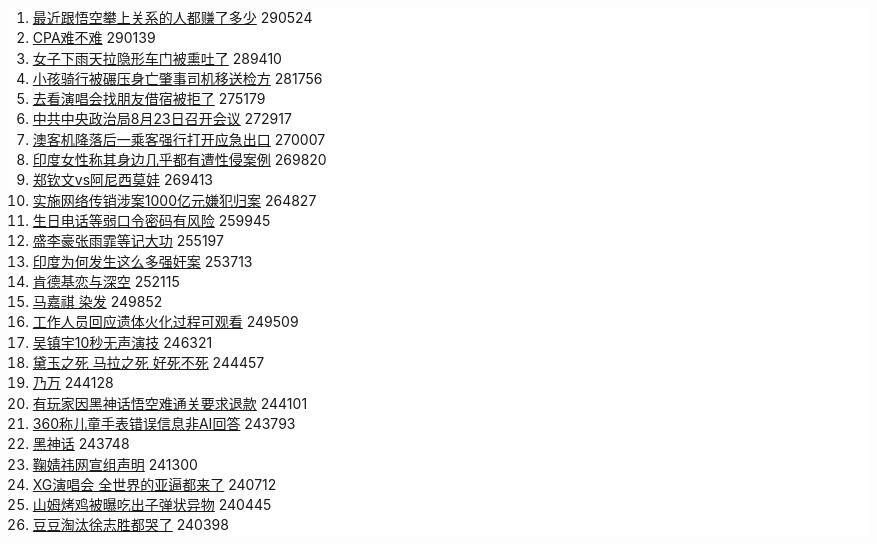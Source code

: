 1. [最近跟悟空攀上关系的人都赚了多少](https://s.weibo.com/weibo?q=%23%E6%9C%80%E8%BF%91%E8%B7%9F%E6%82%9F%E7%A9%BA%E6%94%80%E4%B8%8A%E5%85%B3%E7%B3%BB%E7%9A%84%E4%BA%BA%E9%83%BD%E8%B5%9A%E4%BA%86%E5%A4%9A%E5%B0%91%23&t=31&band_rank=34&Refer=top) 290524
1. [CPA难不难](https://s.weibo.com/weibo?q=CPA%E9%9A%BE%E4%B8%8D%E9%9A%BE&t=31&band_rank=25&Refer=top) 290139
1. [女子下雨天拉隐形车门被熏吐了](https://s.weibo.com/weibo?q=%23%E5%A5%B3%E5%AD%90%E4%B8%8B%E9%9B%A8%E5%A4%A9%E6%8B%89%E9%9A%90%E5%BD%A2%E8%BD%A6%E9%97%A8%E8%A2%AB%E7%86%8F%E5%90%90%E4%BA%86%23&t=31&band_rank=16&Refer=top) 289410
1. [小孩骑行被碾压身亡肇事司机移送检方](https://s.weibo.com/weibo?q=%23%E5%B0%8F%E5%AD%A9%E9%AA%91%E8%A1%8C%E8%A2%AB%E7%A2%BE%E5%8E%8B%E8%BA%AB%E4%BA%A1%E8%82%87%E4%BA%8B%E5%8F%B8%E6%9C%BA%E7%A7%BB%E9%80%81%E6%A3%80%E6%96%B9%23&t=31&band_rank=17&Refer=top) 281756
1. [去看演唱会找朋友借宿被拒了](https://s.weibo.com/weibo?q=%23%E5%8E%BB%E7%9C%8B%E6%BC%94%E5%94%B1%E4%BC%9A%E6%89%BE%E6%9C%8B%E5%8F%8B%E5%80%9F%E5%AE%BF%E8%A2%AB%E6%8B%92%E4%BA%86%23&t=31&band_rank=24&Refer=top) 275179
1. [中共中央政治局8月23日召开会议](https://s.weibo.com/weibo?q=%23%E4%B8%AD%E5%85%B1%E4%B8%AD%E5%A4%AE%E6%94%BF%E6%B2%BB%E5%B1%808%E6%9C%8823%E6%97%A5%E5%8F%AC%E5%BC%80%E4%BC%9A%E8%AE%AE%23&t=31&band_rank=31&Refer=top) 272917
1. [澳客机降落后一乘客强行打开应急出口](https://s.weibo.com/weibo?q=%23%E6%BE%B3%E5%AE%A2%E6%9C%BA%E9%99%8D%E8%90%BD%E5%90%8E%E4%B8%80%E4%B9%98%E5%AE%A2%E5%BC%BA%E8%A1%8C%E6%89%93%E5%BC%80%E5%BA%94%E6%80%A5%E5%87%BA%E5%8F%A3%23&t=31&band_rank=50&Refer=top) 270007
1. [印度女性称其身边几乎都有遭性侵案例](https://s.weibo.com/weibo?q=%23%E5%8D%B0%E5%BA%A6%E5%A5%B3%E6%80%A7%E7%A7%B0%E5%85%B6%E8%BA%AB%E8%BE%B9%E5%87%A0%E4%B9%8E%E9%83%BD%E6%9C%89%E9%81%AD%E6%80%A7%E4%BE%B5%E6%A1%88%E4%BE%8B%23&t=31&band_rank=18&Refer=top) 269820
1. [郑钦文vs阿尼西莫娃](https://s.weibo.com/weibo?q=%23%E9%83%91%E9%92%A6%E6%96%87vs%E9%98%BF%E5%B0%BC%E8%A5%BF%E8%8E%AB%E5%A8%83%23&t=31&band_rank=25&Refer=top) 269413
1. [实施网络传销涉案1000亿元嫌犯归案](https://s.weibo.com/weibo?q=%23%E5%AE%9E%E6%96%BD%E7%BD%91%E7%BB%9C%E4%BC%A0%E9%94%80%E6%B6%89%E6%A1%881000%E4%BA%BF%E5%85%83%E5%AB%8C%E7%8A%AF%E5%BD%92%E6%A1%88%23&t=31&band_rank=35&Refer=top) 264827
1. [生日电话等弱口令密码有风险](https://s.weibo.com/weibo?q=%23%E7%94%9F%E6%97%A5%E7%94%B5%E8%AF%9D%E7%AD%89%E5%BC%B1%E5%8F%A3%E4%BB%A4%E5%AF%86%E7%A0%81%E6%9C%89%E9%A3%8E%E9%99%A9%23&t=31&band_rank=27&Refer=top) 259945
1. [盛李豪张雨霏等记大功](https://s.weibo.com/weibo?q=%23%E7%9B%9B%E6%9D%8E%E8%B1%AA%E5%BC%A0%E9%9B%A8%E9%9C%8F%E7%AD%89%E8%AE%B0%E5%A4%A7%E5%8A%9F%23&t=31&band_rank=35&Refer=top) 255197
1. [印度为何发生这么多强奸案](https://s.weibo.com/weibo?q=%23%E5%8D%B0%E5%BA%A6%E4%B8%BA%E4%BD%95%E5%8F%91%E7%94%9F%E8%BF%99%E4%B9%88%E5%A4%9A%E5%BC%BA%E5%A5%B8%E6%A1%88%23&t=31&band_rank=32&Refer=top) 253713
1. [肯德基恋与深空](https://s.weibo.com/weibo?q=%23%E8%82%AF%E5%BE%B7%E5%9F%BA%E6%81%8B%E4%B8%8E%E6%B7%B1%E7%A9%BA%23&t=31&band_rank=25&Refer=top) 252115
1. [马嘉祺 染发](https://s.weibo.com/weibo?q=%E9%A9%AC%E5%98%89%E7%A5%BA%20%E6%9F%93%E5%8F%91&t=31&band_rank=19&Refer=top) 249852
1. [工作人员回应遗体火化过程可观看](https://s.weibo.com/weibo?q=%23%E5%B7%A5%E4%BD%9C%E4%BA%BA%E5%91%98%E5%9B%9E%E5%BA%94%E9%81%97%E4%BD%93%E7%81%AB%E5%8C%96%E8%BF%87%E7%A8%8B%E5%8F%AF%E8%A7%82%E7%9C%8B%23&t=31&band_rank=20&Refer=top) 249509
1. [吴镇宇10秒无声演技](https://s.weibo.com/weibo?q=%E5%90%B4%E9%95%87%E5%AE%8710%E7%A7%92%E6%97%A0%E5%A3%B0%E6%BC%94%E6%8A%80&t=31&band_rank=30&Refer=top) 246321
1. [黛玉之死 马拉之死 好死不死](https://s.weibo.com/weibo?q=%E9%BB%9B%E7%8E%89%E4%B9%8B%E6%AD%BB%20%E9%A9%AC%E6%8B%89%E4%B9%8B%E6%AD%BB%20%E5%A5%BD%E6%AD%BB%E4%B8%8D%E6%AD%BB&t=31&band_rank=20&Refer=top) 244457
1. [乃万](https://s.weibo.com/weibo?q=%E4%B9%83%E4%B8%87&t=31&band_rank=21&Refer=top) 244128
1. [有玩家因黑神话悟空难通关要求退款](https://s.weibo.com/weibo?q=%23%E6%9C%89%E7%8E%A9%E5%AE%B6%E5%9B%A0%E9%BB%91%E7%A5%9E%E8%AF%9D%E6%82%9F%E7%A9%BA%E9%9A%BE%E9%80%9A%E5%85%B3%E8%A6%81%E6%B1%82%E9%80%80%E6%AC%BE%23&t=31&band_rank=22&Refer=top) 244101
1. [360称儿童手表错误信息非AI回答](https://s.weibo.com/weibo?q=%23360%E7%A7%B0%E5%84%BF%E7%AB%A5%E6%89%8B%E8%A1%A8%E9%94%99%E8%AF%AF%E4%BF%A1%E6%81%AF%E9%9D%9EAI%E5%9B%9E%E7%AD%94%23&t=31&band_rank=18&Refer=top) 243793
1. [黑神话](https://s.weibo.com/weibo?q=%E9%BB%91%E7%A5%9E%E8%AF%9D&t=31&band_rank=23&Refer=top) 243748
1. [鞠婧祎网宣组声明](https://s.weibo.com/weibo?q=%23%E9%9E%A0%E5%A9%A7%E7%A5%8E%E7%BD%91%E5%AE%A3%E7%BB%84%E5%A3%B0%E6%98%8E%23&t=31&band_rank=29&Refer=top) 241300
1. [XG演唱会 全世界的亚逼都来了](https://s.weibo.com/weibo?q=XG%E6%BC%94%E5%94%B1%E4%BC%9A%20%E5%85%A8%E4%B8%96%E7%95%8C%E7%9A%84%E4%BA%9A%E9%80%BC%E9%83%BD%E6%9D%A5%E4%BA%86&t=31&band_rank=30&Refer=top) 240712
1. [山姆烤鸡被曝吃出子弹状异物](https://s.weibo.com/weibo?q=%23%E5%B1%B1%E5%A7%86%E7%83%A4%E9%B8%A1%E8%A2%AB%E6%9B%9D%E5%90%83%E5%87%BA%E5%AD%90%E5%BC%B9%E7%8A%B6%E5%BC%82%E7%89%A9%23&t=31&band_rank=39&Refer=top) 240445
1. [豆豆淘汰徐志胜都哭了](https://s.weibo.com/weibo?q=%E8%B1%86%E8%B1%86%E6%B7%98%E6%B1%B0%E5%BE%90%E5%BF%97%E8%83%9C%E9%83%BD%E5%93%AD%E4%BA%86&t=31&band_rank=30&Refer=top) 240398